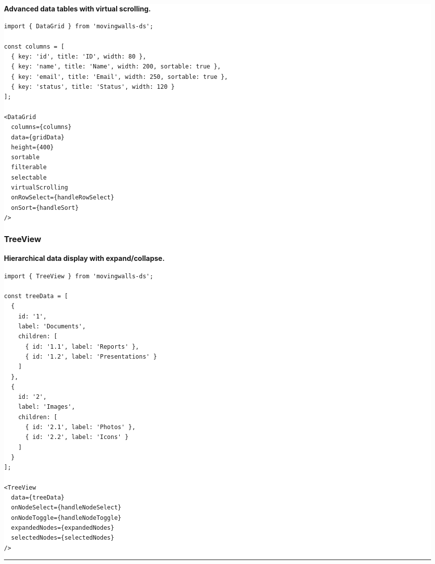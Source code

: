 **Advanced data tables with virtual scrolling.**

```tsx
import { DataGrid } from 'movingwalls-ds';

const columns = [
  { key: 'id', title: 'ID', width: 80 },
  { key: 'name', title: 'Name', width: 200, sortable: true },
  { key: 'email', title: 'Email', width: 250, sortable: true },
  { key: 'status', title: 'Status', width: 120 }
];

<DataGrid 
  columns={columns}
  data={gridData}
  height={400}
  sortable
  filterable
  selectable
  virtualScrolling
  onRowSelect={handleRowSelect}
  onSort={handleSort}
/>
```

### TreeView

**Hierarchical data display with expand/collapse.**

```tsx
import { TreeView } from 'movingwalls-ds';

const treeData = [
  {
    id: '1',
    label: 'Documents',
    children: [
      { id: '1.1', label: 'Reports' },
      { id: '1.2', label: 'Presentations' }
    ]
  },
  {
    id: '2',
    label: 'Images',
    children: [
      { id: '2.1', label: 'Photos' },
      { id: '2.2', label: 'Icons' }
    ]
  }
];

<TreeView 
  data={treeData}
  onNodeSelect={handleNodeSelect}
  onNodeToggle={handleNodeToggle}
  expandedNodes={expandedNodes}
  selectedNodes={selectedNodes}
/>
```

---